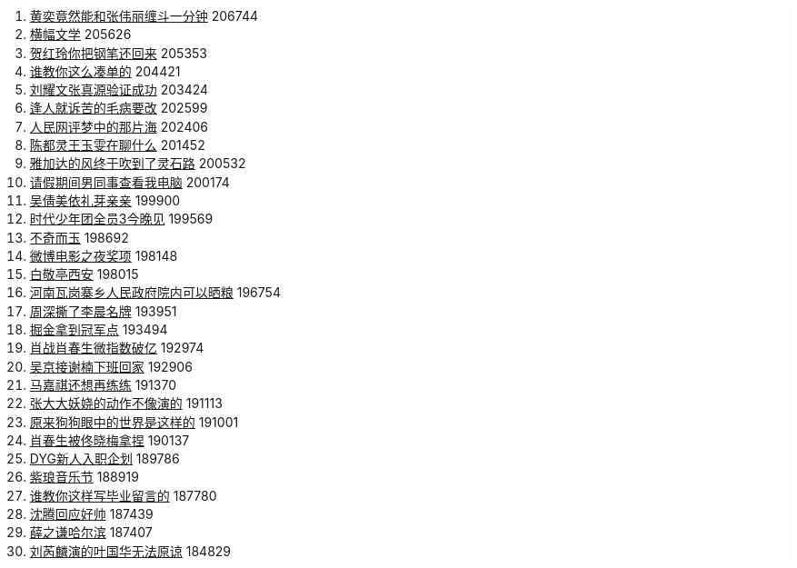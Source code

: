 1. [黄奕竟然能和张伟丽缠斗一分钟](https://s.weibo.com/weibo?q=%23%E9%BB%84%E5%A5%95%E7%AB%9F%E7%84%B6%E8%83%BD%E5%92%8C%E5%BC%A0%E4%BC%9F%E4%B8%BD%E7%BC%A0%E6%96%97%E4%B8%80%E5%88%86%E9%92%9F%23&t=31&band_rank=43&Refer=top) 206744
1. [横幅文学](https://s.weibo.com/weibo?q=%23%E6%A8%AA%E5%B9%85%E6%96%87%E5%AD%A6%23&t=31&band_rank=38&Refer=top) 205626
1. [贺红玲你把钢笔还回来](https://s.weibo.com/weibo?q=%23%E8%B4%BA%E7%BA%A2%E7%8E%B2%E4%BD%A0%E6%8A%8A%E9%92%A2%E7%AC%94%E8%BF%98%E5%9B%9E%E6%9D%A5%23&t=31&band_rank=40&Refer=top) 205353
1. [谁教你这么凑单的](https://s.weibo.com/weibo?q=%23%E8%B0%81%E6%95%99%E4%BD%A0%E8%BF%99%E4%B9%88%E5%87%91%E5%8D%95%E7%9A%84%23&t=31&band_rank=32&Refer=top) 204421
1. [刘耀文张真源验证成功](https://s.weibo.com/weibo?q=%23%E5%88%98%E8%80%80%E6%96%87%E5%BC%A0%E7%9C%9F%E6%BA%90%E9%AA%8C%E8%AF%81%E6%88%90%E5%8A%9F%23&t=31&band_rank=36&Refer=top) 203424
1. [逢人就诉苦的毛病要改](https://s.weibo.com/weibo?q=%E9%80%A2%E4%BA%BA%E5%B0%B1%E8%AF%89%E8%8B%A6%E7%9A%84%E6%AF%9B%E7%97%85%E8%A6%81%E6%94%B9&t=31&band_rank=46&Refer=top) 202599
1. [人民网评梦中的那片海](https://s.weibo.com/weibo?q=%23%E4%BA%BA%E6%B0%91%E7%BD%91%E8%AF%84%E6%A2%A6%E4%B8%AD%E7%9A%84%E9%82%A3%E7%89%87%E6%B5%B7%23&t=31&band_rank=47&Refer=top) 202406
1. [陈都灵王玉雯在聊什么](https://s.weibo.com/weibo?q=%23%E9%99%88%E9%83%BD%E7%81%B5%E7%8E%8B%E7%8E%89%E9%9B%AF%E5%9C%A8%E8%81%8A%E4%BB%80%E4%B9%88%23&t=31&band_rank=45&Refer=top) 201452
1. [雅加达的风终于吹到了灵石路](https://s.weibo.com/weibo?q=%E9%9B%85%E5%8A%A0%E8%BE%BE%E7%9A%84%E9%A3%8E%E7%BB%88%E4%BA%8E%E5%90%B9%E5%88%B0%E4%BA%86%E7%81%B5%E7%9F%B3%E8%B7%AF&t=31&band_rank=35&Refer=top) 200532
1. [请假期间男同事查看我电脑](https://s.weibo.com/weibo?q=%23%E8%AF%B7%E5%81%87%E6%9C%9F%E9%97%B4%E7%94%B7%E5%90%8C%E4%BA%8B%E6%9F%A5%E7%9C%8B%E6%88%91%E7%94%B5%E8%84%91%23&t=31&band_rank=21&Refer=top) 200174
1. [吴倩美依礼芽亲亲](https://s.weibo.com/weibo?q=%23%E5%90%B4%E5%80%A9%E7%BE%8E%E4%BE%9D%E7%A4%BC%E8%8A%BD%E4%BA%B2%E4%BA%B2%23&t=31&band_rank=36&Refer=top) 199900
1. [时代少年团全员3今晚见](https://s.weibo.com/weibo?q=%23%E6%97%B6%E4%BB%A3%E5%B0%91%E5%B9%B4%E5%9B%A2%E5%85%A8%E5%91%983%E4%BB%8A%E6%99%9A%E8%A7%81%23&t=31&band_rank=46&Refer=top) 199569
1. [不奇而玉](https://s.weibo.com/weibo?q=%E4%B8%8D%E5%A5%87%E8%80%8C%E7%8E%89&t=31&band_rank=48&Refer=top) 198692
1. [微博电影之夜奖项](https://s.weibo.com/weibo?q=%E5%BE%AE%E5%8D%9A%E7%94%B5%E5%BD%B1%E4%B9%8B%E5%A4%9C%E5%A5%96%E9%A1%B9&t=31&band_rank=34&Refer=top) 198148
1. [白敬亭西安](https://s.weibo.com/weibo?q=%E7%99%BD%E6%95%AC%E4%BA%AD%E8%A5%BF%E5%AE%89&t=31&band_rank=34&Refer=top) 198015
1. [河南瓦岗寨乡人民政府院内可以晒粮](https://s.weibo.com/weibo?q=%E6%B2%B3%E5%8D%97%E7%93%A6%E5%B2%97%E5%AF%A8%E4%B9%A1%E4%BA%BA%E6%B0%91%E6%94%BF%E5%BA%9C%E9%99%A2%E5%86%85%E5%8F%AF%E4%BB%A5%E6%99%92%E7%B2%AE&t=31&band_rank=31&Refer=top) 196754
1. [周深撕了李晨名牌](https://s.weibo.com/weibo?q=%23%E5%91%A8%E6%B7%B1%E6%92%95%E4%BA%86%E6%9D%8E%E6%99%A8%E5%90%8D%E7%89%8C%23&t=31&band_rank=42&Refer=top) 193951
1. [掘金拿到冠军点](https://s.weibo.com/weibo?q=%23%E6%8E%98%E9%87%91%E6%8B%BF%E5%88%B0%E5%86%A0%E5%86%9B%E7%82%B9%23&t=31&band_rank=39&Refer=top) 193494
1. [肖战肖春生微指数破亿](https://s.weibo.com/weibo?q=%23%E8%82%96%E6%88%98%E8%82%96%E6%98%A5%E7%94%9F%E5%BE%AE%E6%8C%87%E6%95%B0%E7%A0%B4%E4%BA%BF%23&t=31&band_rank=34&Refer=top) 192974
1. [吴京接谢楠下班回家](https://s.weibo.com/weibo?q=%23%E5%90%B4%E4%BA%AC%E6%8E%A5%E8%B0%A2%E6%A5%A0%E4%B8%8B%E7%8F%AD%E5%9B%9E%E5%AE%B6%23&t=31&band_rank=34&Refer=top) 192906
1. [马嘉祺还想再练练](https://s.weibo.com/weibo?q=%23%E9%A9%AC%E5%98%89%E7%A5%BA%E8%BF%98%E6%83%B3%E5%86%8D%E7%BB%83%E7%BB%83%23&t=31&band_rank=40&Refer=top) 191370
1. [张大大妖娆的动作不像演的](https://s.weibo.com/weibo?q=%23%E5%BC%A0%E5%A4%A7%E5%A4%A7%E5%A6%96%E5%A8%86%E7%9A%84%E5%8A%A8%E4%BD%9C%E4%B8%8D%E5%83%8F%E6%BC%94%E7%9A%84%23&t=31&band_rank=34&Refer=top) 191113
1. [原来狗狗眼中的世界是这样的](https://s.weibo.com/weibo?q=%23%E5%8E%9F%E6%9D%A5%E7%8B%97%E7%8B%97%E7%9C%BC%E4%B8%AD%E7%9A%84%E4%B8%96%E7%95%8C%E6%98%AF%E8%BF%99%E6%A0%B7%E7%9A%84%23&t=31&band_rank=24&Refer=top) 191001
1. [肖春生被佟晓梅拿捏](https://s.weibo.com/weibo?q=%23%E8%82%96%E6%98%A5%E7%94%9F%E8%A2%AB%E4%BD%9F%E6%99%93%E6%A2%85%E6%8B%BF%E6%8D%8F%23&t=31&band_rank=50&Refer=top) 190137
1. [DYG新人入职企划](https://s.weibo.com/weibo?q=%23DYG%E6%96%B0%E4%BA%BA%E5%85%A5%E8%81%8C%E4%BC%81%E5%88%92%23&t=31&band_rank=36&Refer=top) 189786
1. [紫琅音乐节](https://s.weibo.com/weibo?q=%E7%B4%AB%E7%90%85%E9%9F%B3%E4%B9%90%E8%8A%82&t=31&band_rank=45&Refer=top) 188919
1. [谁教你这样写毕业留言的](https://s.weibo.com/weibo?q=%23%E8%B0%81%E6%95%99%E4%BD%A0%E8%BF%99%E6%A0%B7%E5%86%99%E6%AF%95%E4%B8%9A%E7%95%99%E8%A8%80%E7%9A%84%23&t=31&band_rank=30&Refer=top) 187780
1. [沈腾回应好帅](https://s.weibo.com/weibo?q=%23%E6%B2%88%E8%85%BE%E5%9B%9E%E5%BA%94%E5%A5%BD%E5%B8%85%23&t=31&band_rank=33&Refer=top) 187439
1. [薛之谦哈尔滨](https://s.weibo.com/weibo?q=%E8%96%9B%E4%B9%8B%E8%B0%A6%E5%93%88%E5%B0%94%E6%BB%A8&t=31&band_rank=46&Refer=top) 187407
1. [刘芮麟演的叶国华无法原谅](https://s.weibo.com/weibo?q=%23%E5%88%98%E8%8A%AE%E9%BA%9F%E6%BC%94%E7%9A%84%E5%8F%B6%E5%9B%BD%E5%8D%8E%E6%97%A0%E6%B3%95%E5%8E%9F%E8%B0%85%23&t=31&band_rank=48&Refer=top) 184829
